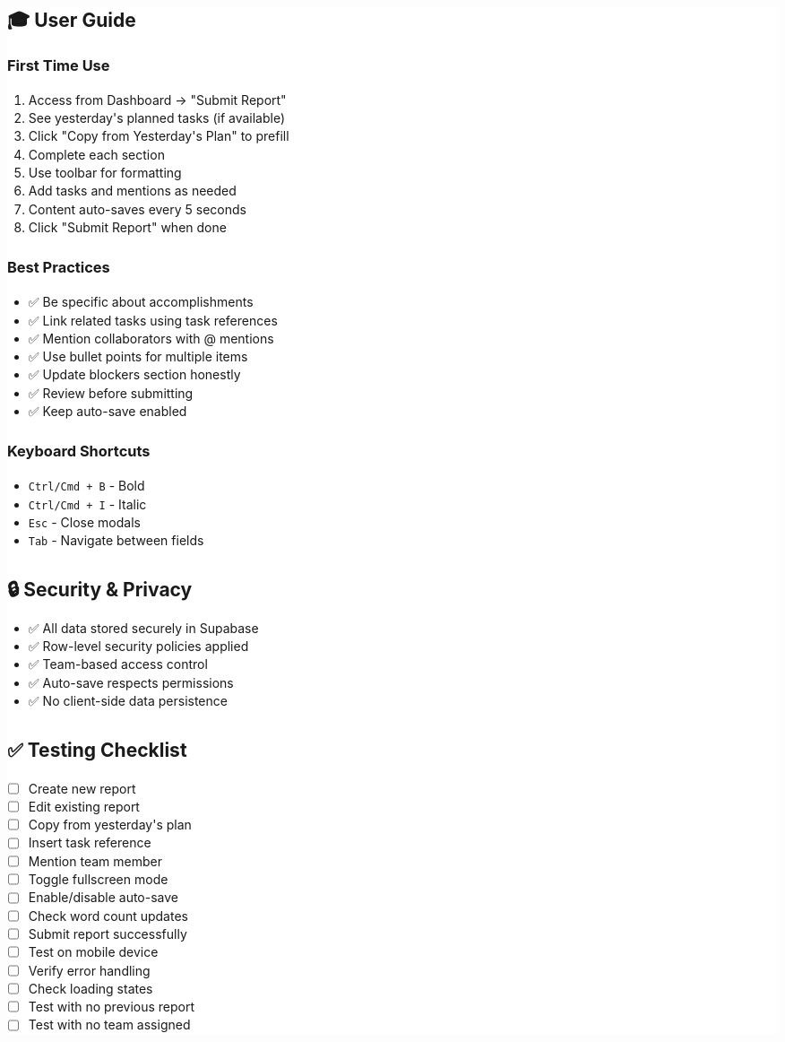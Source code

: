 ## 🎓 User Guide

### First Time Use
1. Access from Dashboard → "Submit Report"
2. See yesterday's planned tasks (if available)
3. Click "Copy from Yesterday's Plan" to prefill
4. Complete each section
5. Use toolbar for formatting
6. Add tasks and mentions as needed
7. Content auto-saves every 5 seconds
8. Click "Submit Report" when done

### Best Practices
- ✅ Be specific about accomplishments
- ✅ Link related tasks using task references
- ✅ Mention collaborators with @ mentions
- ✅ Use bullet points for multiple items
- ✅ Update blockers section honestly
- ✅ Review before submitting
- ✅ Keep auto-save enabled

### Keyboard Shortcuts
- `Ctrl/Cmd + B` - Bold
- `Ctrl/Cmd + I` - Italic
- `Esc` - Close modals
- `Tab` - Navigate between fields

## 🔒 Security & Privacy

- ✅ All data stored securely in Supabase
- ✅ Row-level security policies applied
- ✅ Team-based access control
- ✅ Auto-save respects permissions
- ✅ No client-side data persistence

## ✅ Testing Checklist

- [ ] Create new report
- [ ] Edit existing report
- [ ] Copy from yesterday's plan
- [ ] Insert task reference
- [ ] Mention team member
- [ ] Toggle fullscreen mode
- [ ] Enable/disable auto-save
- [ ] Check word count updates
- [ ] Submit report successfully
- [ ] Test on mobile device
- [ ] Verify error handling
- [ ] Check loading states
- [ ] Test with no previous report
- [ ] Test with no team assigned
